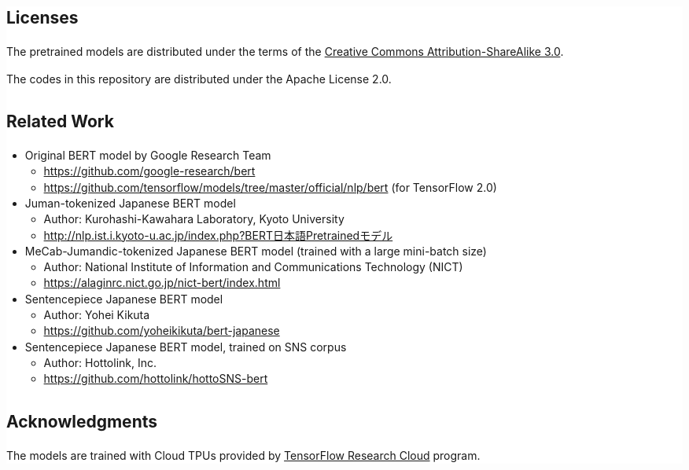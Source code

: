 ## Licenses

The pretrained models are distributed under the terms of the [Creative Commons Attribution-ShareAlike 3.0](https://creativecommons.org/licenses/by-sa/3.0/).

The codes in this repository are distributed under the Apache License 2.0.

## Related Work

- Original BERT model by Google Research Team
    - https://github.com/google-research/bert
    - https://github.com/tensorflow/models/tree/master/official/nlp/bert (for TensorFlow 2.0)
- Juman-tokenized Japanese BERT model
    - Author: Kurohashi-Kawahara Laboratory, Kyoto University
    - http://nlp.ist.i.kyoto-u.ac.jp/index.php?BERT日本語Pretrainedモデル
- MeCab-Jumandic-tokenized Japanese BERT model (trained with a large mini-batch size)
    - Author: National Institute of Information and Communications Technology (NICT)
    - https://alaginrc.nict.go.jp/nict-bert/index.html
- Sentencepiece Japanese BERT model
    - Author: Yohei Kikuta
    - https://github.com/yoheikikuta/bert-japanese
- Sentencepiece Japanese BERT model, trained on SNS corpus
    - Author: Hottolink, Inc.
    - https://github.com/hottolink/hottoSNS-bert

## Acknowledgments

The models are trained with Cloud TPUs provided by [TensorFlow Research Cloud](https://www.tensorflow.org/tfrc/) program.
